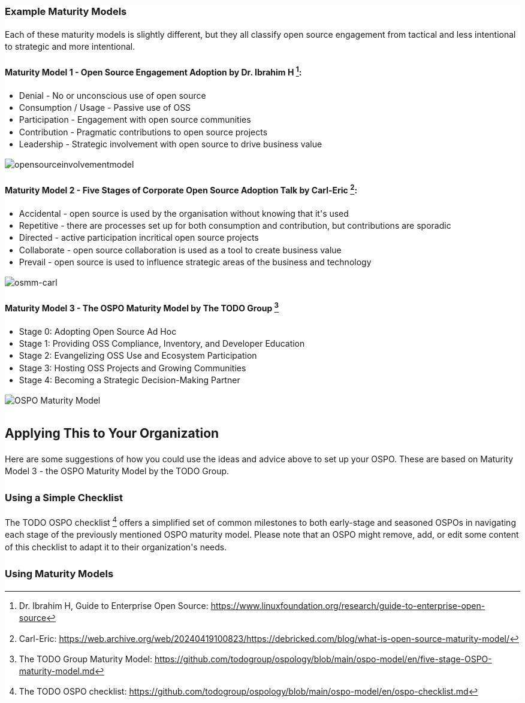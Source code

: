 ### Example Maturity Models

Each of these maturity models is slightly different, but they all classify open source engagement from tactical and less intentional to strategic and more intentional.

#### Maturity Model 1 - Open Source Engagement Adoption by Dr. Ibrahim H [^5]:

* Denial - No or unconscious use of open source
* Consumption / Usage - Passive use of OSS
* Participation - Engagement with open source communities
* Contribution - Pragmatic contributions to open source projects
* Leadership - Strategic involvement with open source to drive business value

![opensourceinvolvementmodel](/images/opensourceinvolvementmodel.png)

#### Maturity Model 2 - Five Stages of Corporate Open Source Adoption Talk by Carl-Eric [^6]:

* Accidental - open source is used by the organisation without knowing that it's used
* Repetitive - there are processes set up for both consumption and contribution, but contributions are sporadic
* Directed - active participation incritical open source projects
* Collaborate - open source collaboration is used as a tool to create business value
* Prevail - open source is used to influence strategic areas of the business and technology

![osmm-carl](/images/osmm-carl.png)

#### Maturity Model 3 - The OSPO Maturity Model by The TODO Group [^7]

* Stage 0: Adopting Open Source Ad Hoc
* Stage 1: Providing OSS Compliance, Inventory, and Developer Education
* Stage 2: Evangelizing OSS Use and Ecosystem Participation
* Stage 3: Hosting OSS Projects and Growing Communities
* Stage 4: Becoming a Strategic Decision-Making Partner

![OSPO Maturity Model](/images/ospo-maturity-model.jpg)

## Applying This to Your Organization

Here are some suggestions of how you could use the ideas and advice above to set up your OSPO. These are based on Maturity Model 3 - the OSPO Maturity Model by the TODO Group.

### Using a Simple Checklist

The TODO OSPO checklist [^8] offers a simplified set of common milestones to both early-stage and seasoned OSPOs in navigating each stage of the previously mentioned OSPO maturity model. Please note that an OSPO might remove, add, or edit some content of this checklist to adapt it to their organization's needs.

### Using Maturity Models


[^1]: Strategy - End Game for FINOS Maturity Model: https://osr.finos.org/docs/presentations/strategy
[^2]: Creating an open source strategy document: https://todogroup.org/resources/guides/setting-an-open-source-strategy/
[^3]: A deep dive into OSPOs: https://www.linuxfoundation.org/research/a-deep-dive-into-open-source-program-offices
[^4]: OSPO Mind Map: https://todogroup.org/resources/mindmap/
[^5]: Dr. Ibrahim H, Guide to Enterprise Open Source: https://www.linuxfoundation.org/research/guide-to-enterprise-open-source
[^6]: Carl-Eric: https://web.archive.org/web/20240419100823/https://debricked.com/blog/what-is-open-source-maturity-model/
[^7]: The TODO Group Maturity Model: https://github.com/todogroup/ospology/blob/main/ospo-model/en/five-stage-OSPO-maturity-model.md
[^8]: The TODO OSPO checklist: https://github.com/todogroup/ospology/blob/main/ospo-model/en/ospo-checklist.md
[^9]: Summary of the work of The OSPO Japan Local Meetup Working Group in both Japanese and English in a Qiita article written by one of its members: https://qiita.com/owada-k/items/017d1b98d0e437766bd0